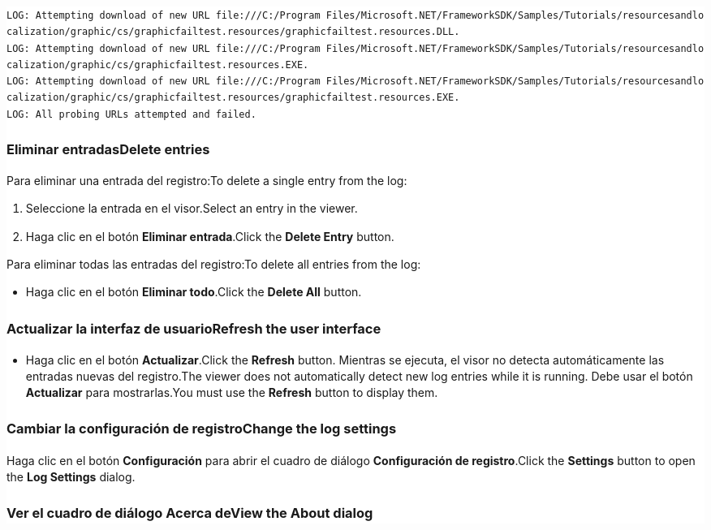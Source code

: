 ```output
LOG: Attempting download of new URL file:///C:/Program Files/Microsoft.NET/FrameworkSDK/Samples/Tutorials/resourcesandlocalization/graphic/cs/graphicfailtest.resources/graphicfailtest.resources.DLL.
LOG: Attempting download of new URL file:///C:/Program Files/Microsoft.NET/FrameworkSDK/Samples/Tutorials/resourcesandlocalization/graphic/cs/graphicfailtest.resources.EXE.
LOG: Attempting download of new URL file:///C:/Program Files/Microsoft.NET/FrameworkSDK/Samples/Tutorials/resourcesandlocalization/graphic/cs/graphicfailtest.resources/graphicfailtest.resources.EXE.
LOG: All probing URLs attempted and failed.
```

### <a name="delete-entries"></a><span data-ttu-id="0c4a0-147">Eliminar entradas</span><span class="sxs-lookup"><span data-stu-id="0c4a0-147">Delete entries</span></span>

<span data-ttu-id="0c4a0-148">Para eliminar una entrada del registro:</span><span class="sxs-lookup"><span data-stu-id="0c4a0-148">To delete a single entry from the log:</span></span>

1. <span data-ttu-id="0c4a0-149">Seleccione la entrada en el visor.</span><span class="sxs-lookup"><span data-stu-id="0c4a0-149">Select an entry in the viewer.</span></span>

2. <span data-ttu-id="0c4a0-150">Haga clic en el botón **Eliminar entrada**.</span><span class="sxs-lookup"><span data-stu-id="0c4a0-150">Click the **Delete Entry** button.</span></span>

<span data-ttu-id="0c4a0-151">Para eliminar todas las entradas del registro:</span><span class="sxs-lookup"><span data-stu-id="0c4a0-151">To delete all entries from the log:</span></span>

- <span data-ttu-id="0c4a0-152">Haga clic en el botón **Eliminar todo**.</span><span class="sxs-lookup"><span data-stu-id="0c4a0-152">Click the **Delete All** button.</span></span>

### <a name="refresh-the-user-interface"></a><span data-ttu-id="0c4a0-153">Actualizar la interfaz de usuario</span><span class="sxs-lookup"><span data-stu-id="0c4a0-153">Refresh the user interface</span></span>

- <span data-ttu-id="0c4a0-154">Haga clic en el botón **Actualizar**.</span><span class="sxs-lookup"><span data-stu-id="0c4a0-154">Click the **Refresh** button.</span></span> <span data-ttu-id="0c4a0-155">Mientras se ejecuta, el visor no detecta automáticamente las entradas nuevas del registro.</span><span class="sxs-lookup"><span data-stu-id="0c4a0-155">The viewer does not automatically detect new log entries while it is running.</span></span> <span data-ttu-id="0c4a0-156">Debe usar el botón **Actualizar** para mostrarlas.</span><span class="sxs-lookup"><span data-stu-id="0c4a0-156">You must use the **Refresh** button to display them.</span></span>

### <a name="change-the-log-settings"></a><span data-ttu-id="0c4a0-157">Cambiar la configuración de registro</span><span class="sxs-lookup"><span data-stu-id="0c4a0-157">Change the log settings</span></span>

<span data-ttu-id="0c4a0-158">Haga clic en el botón **Configuración** para abrir el cuadro de diálogo **Configuración de registro**.</span><span class="sxs-lookup"><span data-stu-id="0c4a0-158">Click the **Settings** button to open the **Log Settings** dialog.</span></span>

### <a name="view-the-about-dialog"></a><span data-ttu-id="0c4a0-159">Ver el cuadro de diálogo Acerca de</span><span class="sxs-lookup"><span data-stu-id="0c4a0-159">View the About dialog</span></span>
